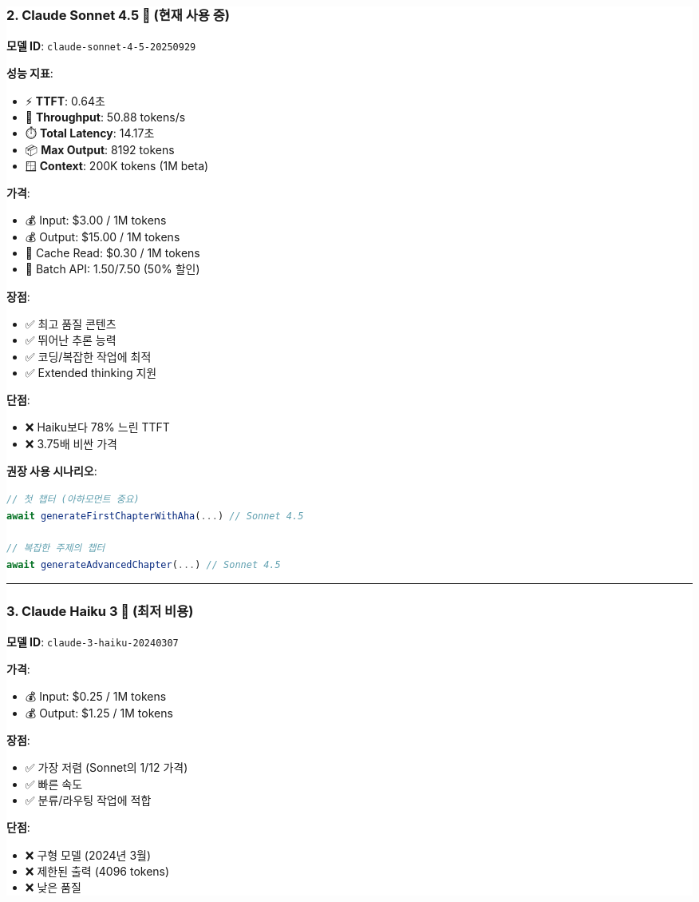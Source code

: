 
### 2. Claude Sonnet 4.5 💎 (현재 사용 중)

**모델 ID**: `claude-sonnet-4-5-20250929`

**성능 지표**:
- ⚡ **TTFT**: 0.64초
- 🚀 **Throughput**: 50.88 tokens/s
- ⏱️ **Total Latency**: 14.17초
- 📦 **Max Output**: 8192 tokens
- 🪟 **Context**: 200K tokens (1M beta)

**가격**:
- 💰 Input: $3.00 / 1M tokens
- 💰 Output: $15.00 / 1M tokens
- 💾 Cache Read: $0.30 / 1M tokens
- 🎁 Batch API: $1.50/$7.50 (50% 할인)

**장점**:
- ✅ 최고 품질 콘텐츠
- ✅ 뛰어난 추론 능력
- ✅ 코딩/복잡한 작업에 최적
- ✅ Extended thinking 지원

**단점**:
- ❌ Haiku보다 78% 느린 TTFT
- ❌ 3.75배 비싼 가격

**권장 사용 시나리오**:
```typescript
// 첫 챕터 (아하모먼트 중요)
await generateFirstChapterWithAha(...) // Sonnet 4.5

// 복잡한 주제의 챕터
await generateAdvancedChapter(...) // Sonnet 4.5
```

---

### 3. Claude Haiku 3 💨 (최저 비용)

**모델 ID**: `claude-3-haiku-20240307`

**가격**:
- 💰 Input: $0.25 / 1M tokens
- 💰 Output: $1.25 / 1M tokens

**장점**:
- ✅ 가장 저렴 (Sonnet의 1/12 가격)
- ✅ 빠른 속도
- ✅ 분류/라우팅 작업에 적합

**단점**:
- ❌ 구형 모델 (2024년 3월)
- ❌ 제한된 출력 (4096 tokens)
- ❌ 낮은 품질
